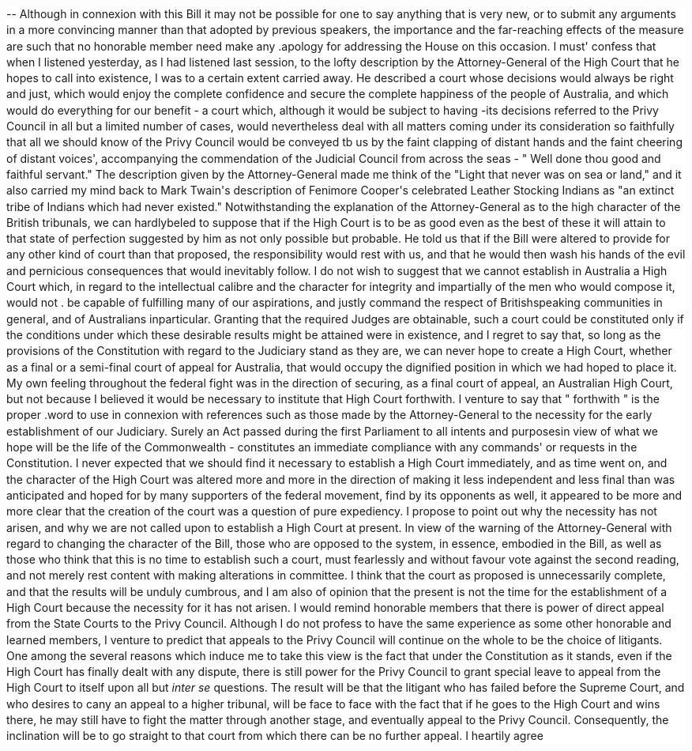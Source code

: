 -- Although in connexion with this Bill it may not be possible for one to say anything that is very new, or to submit any arguments in a more convincing manner than that adopted by previous speakers, the importance and the far-reaching effects of the measure are such that no honorable member need make any .apology for addressing the House on this occasion. I must' confess that when I listened yesterday, as I had listened last session, to the lofty description by the Attorney-General of the High Court that he hopes to call into existence, I was to a certain extent carried away. He described a court whose decisions would always be right and just, which would enjoy the complete confidence and secure the complete happiness of the people of Australia, and which would do everything for our benefit - a court which, although it would be subject to having -its decisions referred to the Privy Council in all but a limited number of cases, would nevertheless deal with all matters coming under its consideration so faithfully that all we should know of the Privy Council would be conveyed tb us by the faint clapping of distant hands and the faint cheering of distant voices', accompanying the commendation of the Judicial Council from across the seas - " Well done thou good and faithful servant." The description given by the Attorney-General made me think of the "Light that never was on sea or land," and it also carried my mind back to Mark Twain's description of  Fenimore  Cooper's celebrated  Leather Stocking Indians  as "an extinct tribe of Indians which had never existed." Notwithstanding the explanation of the Attorney-General as to the high  character of the  British tribunals, we can hardlybeled to suppose that if the High Court is to be as good even as the best of these it will attain to that state of perfection suggested by him as not only possible but probable. He told us that if the Bill were altered to provide for any other kind of court than that proposed, the  responsibility  would rest with us, and that he would then wash his hands of the evil and pernicious consequences that would inevitably follow. I do not wish to suggest that we cannot establish in Australia a High Court which, in regard to the intellectual calibre and the character for integrity and impartially of the men who would compose it, would not . be capable of fulfilling many of our aspirations, and justly command the respect of Britishspeaking communities in general, and of Australians inparticular. Granting that the required Judges are obtainable, such a court could be constituted only if the conditions under which these desirable results might be attained were in existence, and I regret to say that, so long as the provisions of the Constitution with regard to the Judiciary stand as they are, we  can never hope to create a High Court, whether as a final or a semi-final court of appeal for Australia, that would occupy the dignified position in which we had hoped to place it. My own feeling throughout the federal fight was in the direction of securing, as a final court of appeal, an Australian High Court, but not because I believed it would be necessary to institute that High Court forthwith. I venture to say that " forthwith " is the proper .word to use in connexion with references such as those made by the Attorney-General to the necessity for the early establishment of our Judiciary. Surely an Act passed during the first Parliament to all intents and purposesin view of what we hope will be the life of the Commonwealth - constitutes an immediate compliance with any commands' or requests in the Constitution. I never expected that we should find it necessary to establish a High Court immediately, and as time went on, and the character of the High Court was altered more and more in the direction of making it less independent and less final than was anticipated and hoped for by many supporters of the federal movement, find by its opponents as well, it appeared to be more and more clear that the creation of the court was a question of pure expediency. I propose to point out why the necessity has not arisen, and why we are not called upon to establish a High Court at present. In view of the warning of the Attorney-General with regard to changing the character of the Bill, those who are opposed to the system, in essence, embodied in the Bill, as well as those who think that this is no time to establish such a court, must fearlessly and without favour vote against the second reading, and not merely rest content with making alterations in committee. I think that the court as proposed is unnecessarily complete, and that the results will be unduly cumbrous, and I am also of opinion that the present is not the time for the establishment of a High Court because the necessity for it has not arisen. I would remind honorable members that there is power of direct appeal from the State Courts to the Privy Council. Although I do not profess to have the same experience as some other honorable and learned members, I venture to predict that appeals to the Privy Council will continue on the whole to be the choice of litigants. One among the several reasons which induce me to take this view is the fact that under the Constitution as it stands, even if the High Court has finally dealt with any dispute, there is still power for the Privy Council to grant special leave to appeal from the High Court to itself upon all but  *inter se*  questions. The result will be that the litigant who has failed before the Supreme Court, and who desires to cany an appeal to a higher tribunal, will be face to face with the fact that if he goes to the High Court and wins there, he may still have to fight the matter through another stage, and eventually appeal to the Privy Council. Consequently, the inclination will be to go straight to that court from which there can be no further appeal. I heartily agree